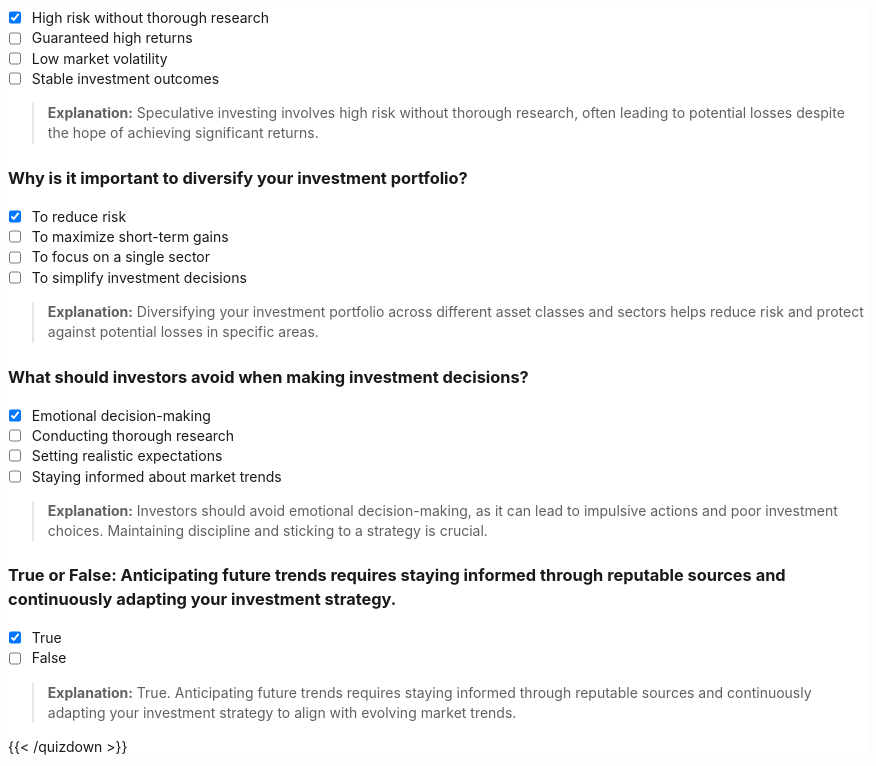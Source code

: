 - [x] High risk without thorough research
- [ ] Guaranteed high returns
- [ ] Low market volatility
- [ ] Stable investment outcomes

> **Explanation:** Speculative investing involves high risk without thorough research, often leading to potential losses despite the hope of achieving significant returns.


### Why is it important to diversify your investment portfolio?

- [x] To reduce risk
- [ ] To maximize short-term gains
- [ ] To focus on a single sector
- [ ] To simplify investment decisions

> **Explanation:** Diversifying your investment portfolio across different asset classes and sectors helps reduce risk and protect against potential losses in specific areas.


### What should investors avoid when making investment decisions?

- [x] Emotional decision-making
- [ ] Conducting thorough research
- [ ] Setting realistic expectations
- [ ] Staying informed about market trends

> **Explanation:** Investors should avoid emotional decision-making, as it can lead to impulsive actions and poor investment choices. Maintaining discipline and sticking to a strategy is crucial.


### True or False: Anticipating future trends requires staying informed through reputable sources and continuously adapting your investment strategy.

- [x] True
- [ ] False

> **Explanation:** True. Anticipating future trends requires staying informed through reputable sources and continuously adapting your investment strategy to align with evolving market trends.

{{< /quizdown >}}
